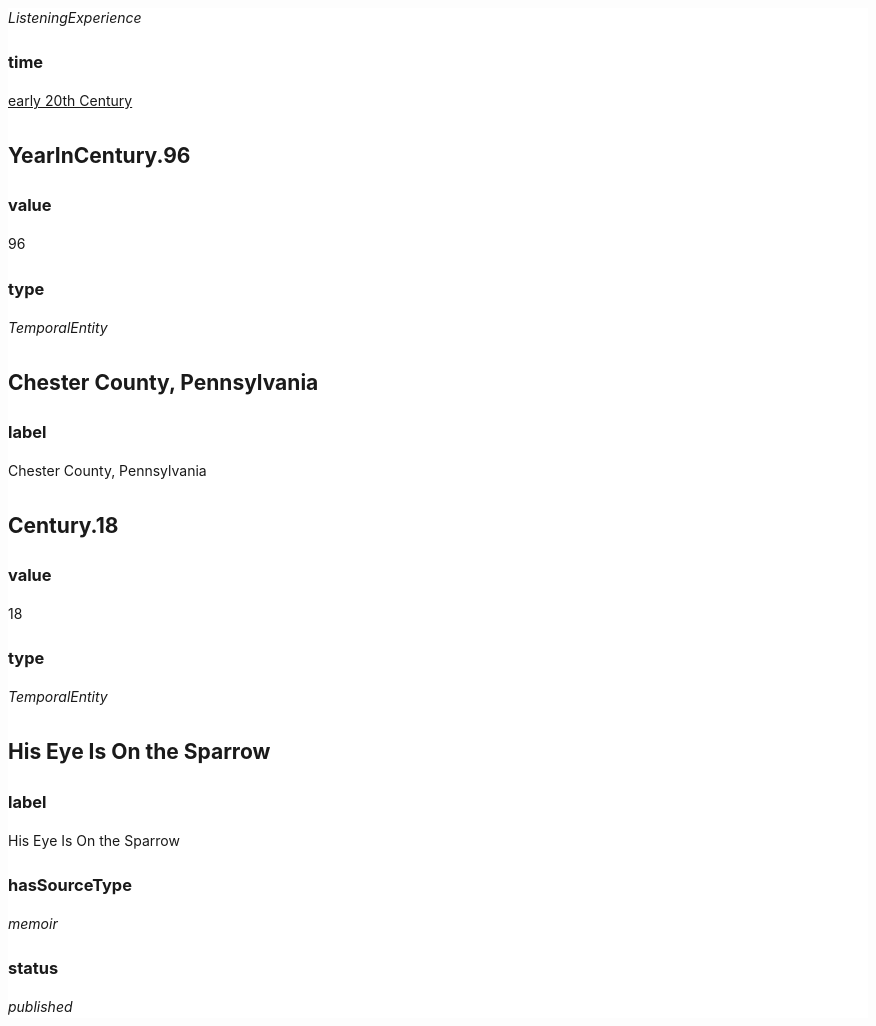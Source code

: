 *ListeningExperience*

### time


[early 20th Century](#early-20th-Century)

## YearInCentury.96

### value


96

### type


*TemporalEntity*

## Chester County, Pennsylvania

### label


Chester County, Pennsylvania

## Century.18

### value


18

### type


*TemporalEntity*

## His Eye Is On the Sparrow

### label


His Eye Is On the Sparrow

### hasSourceType


*memoir*

### status


*published*
